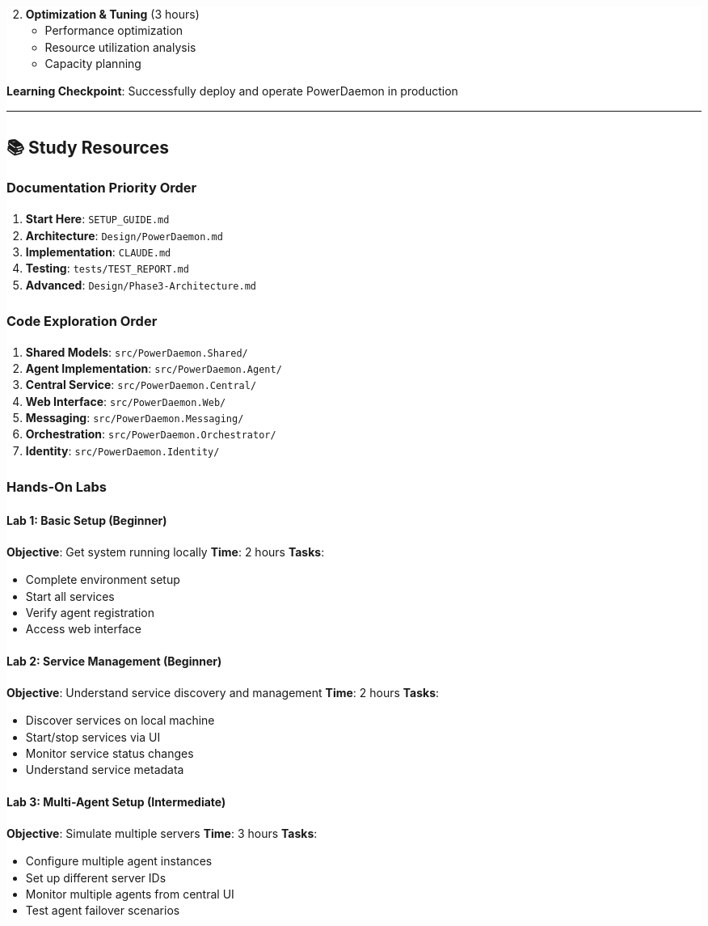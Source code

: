 2. **Optimization & Tuning** (3 hours)
   - Performance optimization
   - Resource utilization analysis
   - Capacity planning

**Learning Checkpoint**: Successfully deploy and operate PowerDaemon in production

---

## 📚 Study Resources

### Documentation Priority Order
1. **Start Here**: `SETUP_GUIDE.md`
2. **Architecture**: `Design/PowerDaemon.md`
3. **Implementation**: `CLAUDE.md`
4. **Testing**: `tests/TEST_REPORT.md`
5. **Advanced**: `Design/Phase3-Architecture.md`

### Code Exploration Order
1. **Shared Models**: `src/PowerDaemon.Shared/`
2. **Agent Implementation**: `src/PowerDaemon.Agent/`
3. **Central Service**: `src/PowerDaemon.Central/`
4. **Web Interface**: `src/PowerDaemon.Web/`
5. **Messaging**: `src/PowerDaemon.Messaging/`
6. **Orchestration**: `src/PowerDaemon.Orchestrator/`
7. **Identity**: `src/PowerDaemon.Identity/`

### Hands-On Labs

#### Lab 1: Basic Setup (Beginner)
**Objective**: Get system running locally
**Time**: 2 hours
**Tasks**:
- Complete environment setup
- Start all services
- Verify agent registration
- Access web interface

#### Lab 2: Service Management (Beginner)
**Objective**: Understand service discovery and management
**Time**: 2 hours
**Tasks**:
- Discover services on local machine
- Start/stop services via UI
- Monitor service status changes
- Understand service metadata

#### Lab 3: Multi-Agent Setup (Intermediate)
**Objective**: Simulate multiple servers
**Time**: 3 hours
**Tasks**:
- Configure multiple agent instances
- Set up different server IDs
- Monitor multiple agents from central UI
- Test agent failover scenarios
